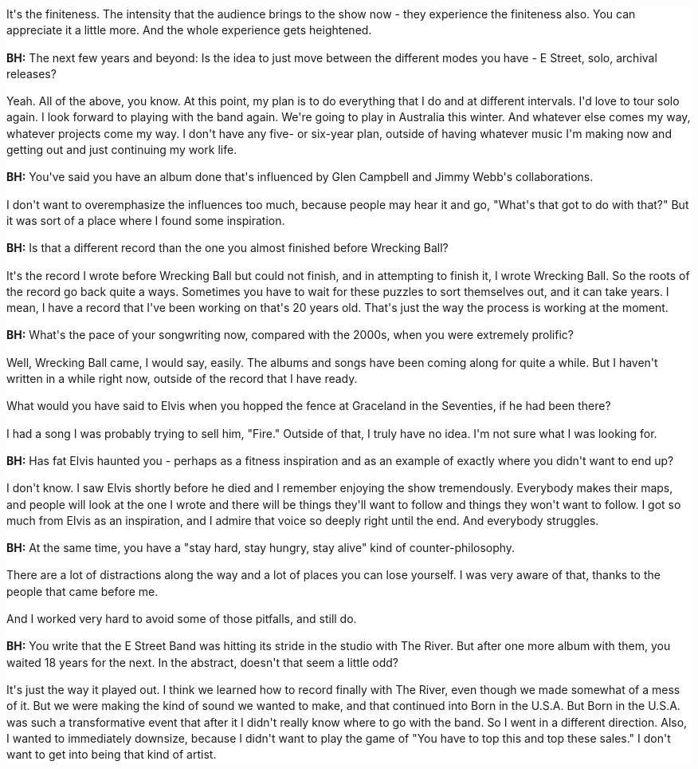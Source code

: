 It's the finiteness. The intensity that the audience brings to the show now - they experience the finiteness also. You can appreciate it a little more. And the whole experience gets heightened.

**BH:** The next few years and beyond: Is the idea to just move between the different modes you have - E Street, solo, archival releases?

Yeah. All of the above, you know. At this point, my plan is to do everything that I do and at different intervals. I'd love to tour solo again. I look forward to playing with the band again. We're going to play in Australia this winter. And whatever else comes my way, whatever projects come my way. I don't have any five- or six-year plan, outside of having whatever music I'm making now and getting out and just continuing my work life.

**BH:** You've said you have an album done that's influenced by Glen Campbell and Jimmy Webb's collaborations.

I don't want to overemphasize the influences too much, because people may hear it and go, "What's that got to do with that?" But it was sort of a place where I found some inspiration.

**BH:** Is that a different record than the one you almost finished before Wrecking Ball?

It's the record I wrote before Wrecking Ball but could not finish, and in attempting to finish it, I wrote Wrecking Ball. So the roots of the record go back quite a ways. Sometimes you have to wait for these puzzles to sort themselves out, and it can take years. I mean, I have a record that I've been working on that's 20 years old. That's just the way the process is working at the moment.

**BH:** What's the pace of your songwriting now, compared with the 2000s, when you were extremely prolific?

Well, Wrecking Ball came, I would say, easily. The albums and songs have been coming along for quite a while. But I haven't written in a while right now, outside of the record that I have ready.

What would you have said to Elvis when you hopped the fence at Graceland in the Seventies, if he had been there?

I had a song I was probably trying to sell him, "Fire." Outside of that, I truly have no idea. I'm not sure what I was looking for.

**BH:** Has fat Elvis haunted you - perhaps as a fitness inspiration and as an example of exactly where you didn't want to end up?

I don't know. I saw Elvis shortly before he died and I remember enjoying the show tremendously. Everybody makes their maps, and people will look at the one I wrote and there will be things they'll want to follow and things they won't want to follow. I got so much from Elvis as an inspiration, and I admire that voice so deeply right until the end. And everybody struggles.

**BH:** At the same time, you have a "stay hard, stay hungry, stay alive" kind of counter-philosophy.

There are a lot of distractions along the way and a lot of places you can lose yourself. I was very aware of that, thanks to the people that came before me.

And I worked very hard to avoid some of those pitfalls, and still do.

**BH:** You write that the E Street Band was hitting its stride in the studio with The River. But after one more album with them, you waited 18 years for the next. In the abstract, doesn't that seem a little odd?

It's just the way it played out. I think we learned how to record finally with The River, even though we made somewhat of a mess of it. But we were making the kind of sound we wanted to make, and that continued into Born in the U.S.A. But Born in the U.S.A. was such a transformative event that after it I didn't really know where to go with the band. So I went in a different direction. Also, I wanted to immediately downsize, because I didn't want to play the game of "You have to top this and top these sales." I don't want to get into being that kind of artist.
